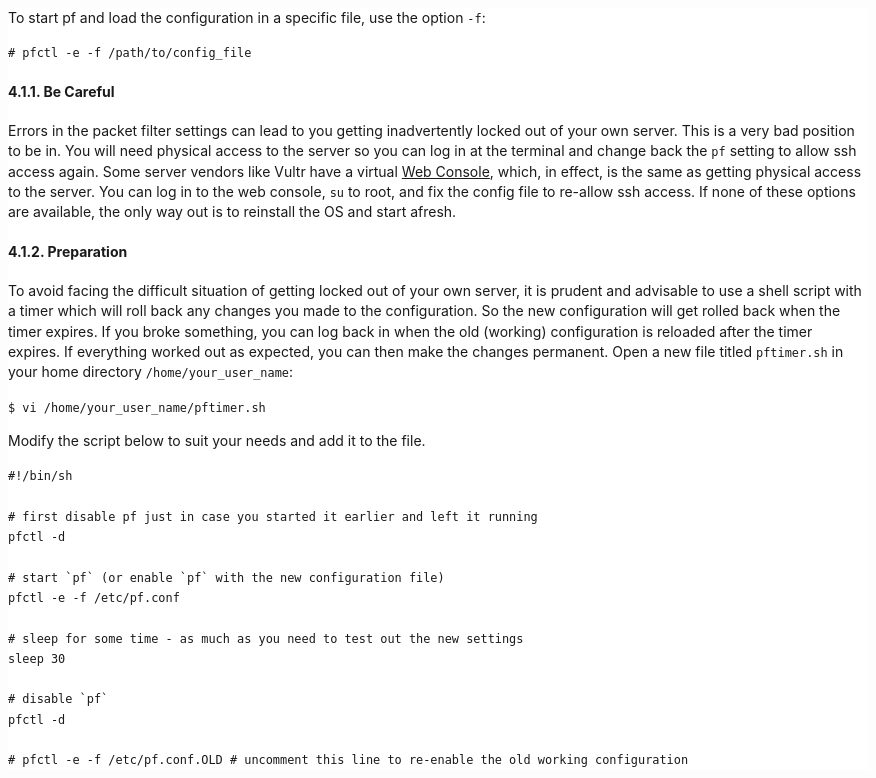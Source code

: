 To start pf and load the configuration in a specific file, use the option `-f`:

    # pfctl -e -f /path/to/config_file

#### 4.1.1. Be Careful

Errors in the packet filter settings can lead to you getting inadvertently locked out of your own server. This is a very bad position to be in. You will need physical access to the server so you can log in at the terminal and change back the `pf` setting to allow ssh access again. Some server vendors like Vultr have a virtual [Web Console](https://www.vultr.com/docs/vultr-web-console-faq/), which, in effect, is the same as getting physical access to the server. You can log in to the web console, `su` to root, and fix the config file to re-allow ssh access. If none of these options are available, the only way out is to reinstall the OS and start afresh.

#### 4.1.2. Preparation

To avoid facing the difficult situation of getting locked out of your own server, it is prudent and advisable to use a shell script with a timer which will roll back any changes you made to the configuration. So the new configuration will get rolled back when the timer expires. If you broke something, you can log back in when the old (working) configuration is reloaded after the timer expires. If everything worked out as expected, you can then make the changes permanent. Open a new file titled `pftimer.sh` in your home directory `/home/your_user_name`:

    $ vi /home/your_user_name/pftimer.sh

Modify the script below to suit your needs and add it to the file.

    #!/bin/sh

    # first disable pf just in case you started it earlier and left it running
    pfctl -d

    # start `pf` (or enable `pf` with the new configuration file)
    pfctl -e -f /etc/pf.conf

    # sleep for some time - as much as you need to test out the new settings
    sleep 30

    # disable `pf` 
    pfctl -d

    # pfctl -e -f /etc/pf.conf.OLD # uncomment this line to re-enable the old working configuration
